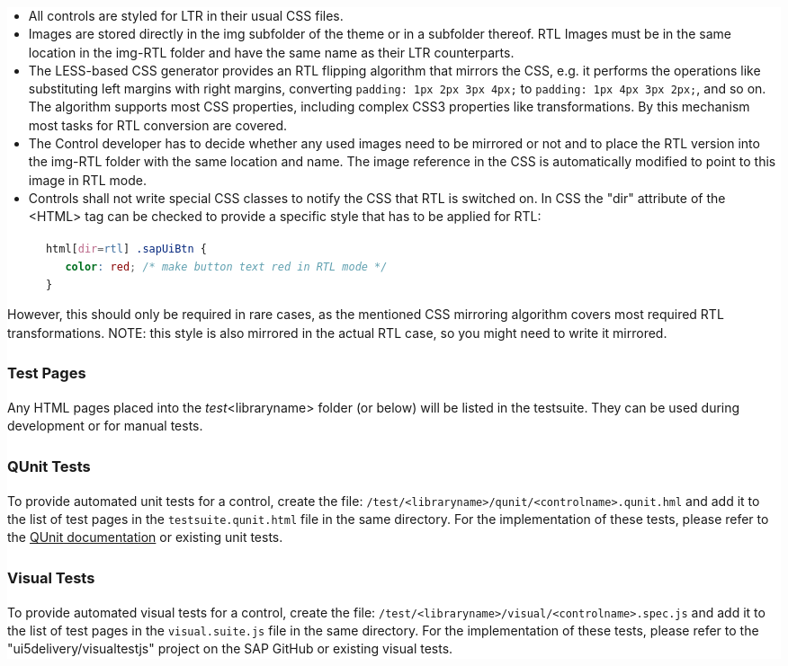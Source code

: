 -   All controls are styled for LTR in their usual CSS files.
-   Images are stored directly in the img subfolder of the theme or in a subfolder thereof. RTL Images must be in the same location in the img-RTL folder and have the same name as their LTR counterparts.
-   The LESS-based CSS generator provides an RTL flipping algorithm that mirrors the CSS, e.g. it performs the operations like substituting left margins with right margins, converting `padding: 1px 2px 3px 4px;` to `padding: 1px 4px 3px 2px;`, and so on. The algorithm supports most CSS properties, including complex CSS3 properties like transformations. By this mechanism most tasks for RTL conversion are covered.
-   The Control developer has to decide whether any used images need to be mirrored or not and to place the RTL version into the img-RTL folder with the same location and name. The image reference in the CSS is automatically modified to point to this image in RTL mode.
-   Controls shall not write special CSS classes to notify the CSS that RTL is switched on. In CSS the "dir" attribute of the \<HTML\> tag can be checked to provide a specific style that has to be applied for RTL:

  ``` css
        html[dir=rtl] .sapUiBtn {
           color: red; /* make button text red in RTL mode */
        }   
  ```
		
However, this should only be required in rare cases, as the mentioned CSS mirroring algorithm covers most required RTL transformations. NOTE: this style is also mirrored in the actual RTL case, so you might need to write it mirrored.


### Test Pages

Any HTML pages placed into the *test*\<libraryname\> folder (or below) will be listed in the testsuite. They can be used during development or for manual tests.

### QUnit Tests

To provide automated unit tests for a control, create the file: `/test/<libraryname>/qunit/<controlname>.qunit.hml` and add it to the list of test pages in the `testsuite.qunit.html` file in the same directory. For the implementation of these tests, please refer to the [QUnit documentation](http://qunitjs.com/) or existing unit tests.

### Visual Tests

To provide automated visual tests for a control, create the file: `/test/<libraryname>/visual/<controlname>.spec.js` and add it to the list of test pages in the `visual.suite.js` file in the same directory. For the implementation of these tests, please refer to the "ui5delivery/visualtestjs" project on the SAP GitHub or existing visual tests.
